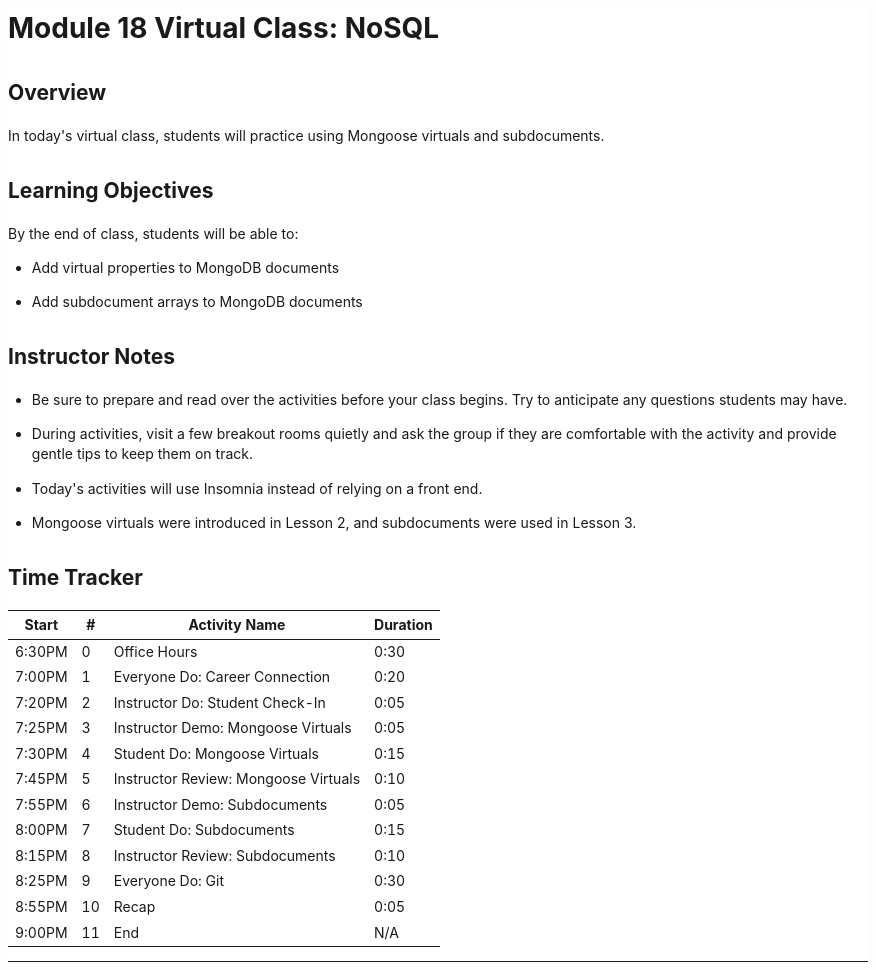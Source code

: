# Module 18 Virtual Class: NoSQL

## Overview

In today's virtual class, students will practice using Mongoose virtuals and subdocuments.

## Learning Objectives

By the end of class, students will be able to:

* Add virtual properties to MongoDB documents

* Add subdocument arrays to MongoDB documents

## Instructor Notes

* Be sure to prepare and read over the activities before your class begins. Try to anticipate any questions students may have.

* During activities, visit a few breakout rooms quietly and ask the group if they are comfortable with the activity and provide gentle tips to keep them on track.

* Today's activities will use Insomnia instead of relying on a front end.

* Mongoose virtuals were introduced in Lesson 2, and subdocuments were used in Lesson 3.

## Time Tracker

| Start  | #   | Activity Name                        | Duration |
| ------ | --- | ------------------------------       | -------- |
| 6:30PM | 0   | Office Hours                         | 0:30     |
| 7:00PM | 1   | Everyone Do: Career Connection       | 0:20     |
| 7:20PM | 2   | Instructor Do: Student Check-In      | 0:05     |
| 7:25PM | 3   | Instructor Demo: Mongoose Virtuals   | 0:05     |
| 7:30PM | 4   | Student Do: Mongoose Virtuals        | 0:15     |
| 7:45PM | 5   | Instructor Review: Mongoose Virtuals | 0:10     |
| 7:55PM | 6   | Instructor Demo: Subdocuments        | 0:05     |
| 8:00PM | 7   | Student Do: Subdocuments             | 0:15     |
| 8:15PM | 8   | Instructor Review: Subdocuments      | 0:10     |
| 8:25PM | 9   | Everyone Do: Git                     | 0:30     |
| 8:55PM | 10  | Recap                                | 0:05     |
| 9:00PM | 11  | End                                  | N/A      |

---